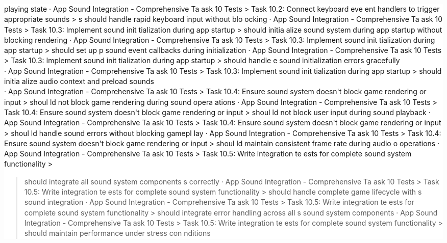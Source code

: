  playing state
   · App Sound Integration - Comprehensive Ta
ask 10 Tests > Task 10.2: Connect keyboard eve
ent handlers to trigger appropriate sounds > s
should handle rapid keyboard input without blo
ocking
   · App Sound Integration - Comprehensive Ta
ask 10 Tests > Task 10.3: Implement sound init
tialization during app startup > should initia
alize sound system during app startup without 
 blocking rendering
   · App Sound Integration - Comprehensive Ta
ask 10 Tests > Task 10.3: Implement sound init
tialization during app startup > should set up
p sound event callbacks during initialization 
   · App Sound Integration - Comprehensive Ta
ask 10 Tests > Task 10.3: Implement sound init
tialization during app startup > should handle
e sound initialization errors gracefully      
   · App Sound Integration - Comprehensive Ta
ask 10 Tests > Task 10.3: Implement sound init
tialization during app startup > should initia
alize audio context and preload sounds        
   · App Sound Integration - Comprehensive Ta
ask 10 Tests > Task 10.4: Ensure sound system 
 doesn't block game rendering or input > shoul
ld not block game rendering during sound opera
ations
   · App Sound Integration - Comprehensive Ta
ask 10 Tests > Task 10.4: Ensure sound system 
 doesn't block game rendering or input > shoul
ld not block user input during sound playback 
   · App Sound Integration - Comprehensive Ta
ask 10 Tests > Task 10.4: Ensure sound system 
 doesn't block game rendering or input > shoul
ld handle sound errors without blocking gamepl
lay
   · App Sound Integration - Comprehensive Ta
ask 10 Tests > Task 10.4: Ensure sound system 
 doesn't block game rendering or input > shoul
ld maintain consistent frame rate during audio
o operations
   · App Sound Integration - Comprehensive Ta
ask 10 Tests > Task 10.5: Write integration te
ests for complete sound system functionality >
> should integrate all sound system components
s correctly
   · App Sound Integration - Comprehensive Ta
ask 10 Tests > Task 10.5: Write integration te
ests for complete sound system functionality >
> should handle complete game lifecycle with s
sound integration
   · App Sound Integration - Comprehensive Ta
ask 10 Tests > Task 10.5: Write integration te
ests for complete sound system functionality >
> should integrate error handling across all s
sound system components
   · App Sound Integration - Comprehensive Ta
ask 10 Tests > Task 10.5: Write integration te
ests for complete sound system functionality >
> should maintain performance under stress con
nditions
